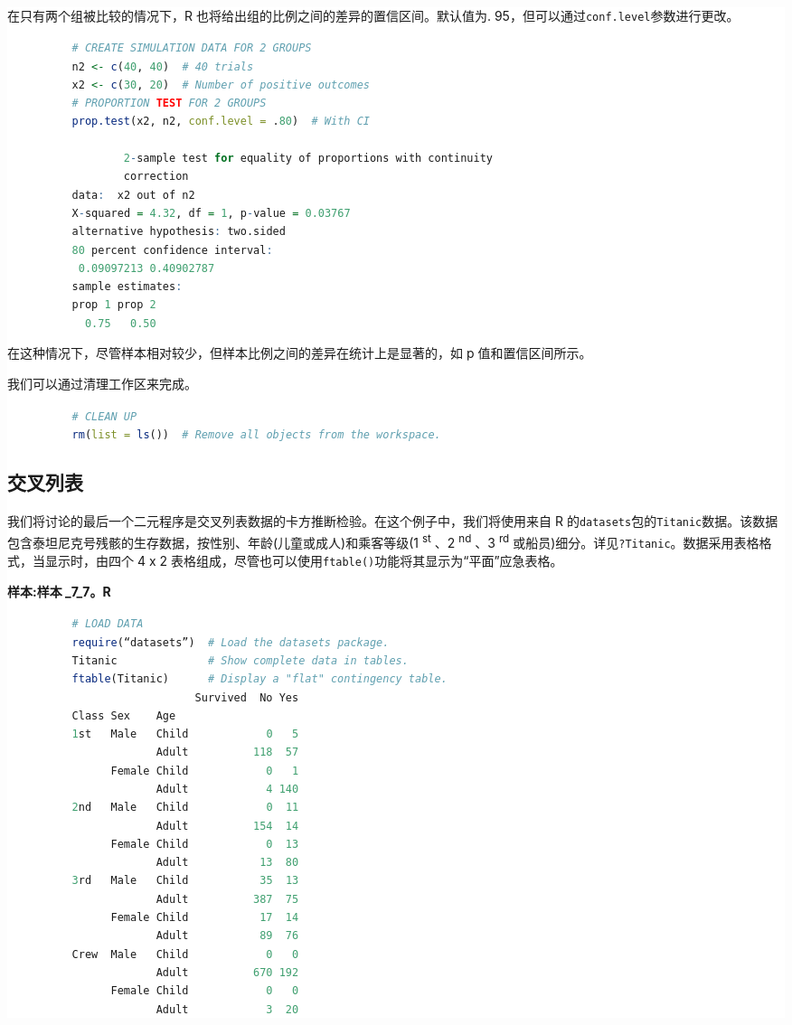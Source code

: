 在只有两个组被比较的情况下，R 也将给出组的比例之间的差异的置信区间。默认值为. 95，但可以通过`conf.level`参数进行更改。

```r
          # CREATE SIMULATION DATA FOR 2 GROUPS
          n2 <- c(40, 40)  # 40 trials
          x2 <- c(30, 20)  # Number of positive outcomes
          # PROPORTION TEST FOR 2 GROUPS
          prop.test(x2, n2, conf.level = .80)  # With CI

                  2-sample test for equality of proportions with continuity
                  correction
          data:  x2 out of n2
          X-squared = 4.32, df = 1, p-value = 0.03767
          alternative hypothesis: two.sided
          80 percent confidence interval:
           0.09097213 0.40902787
          sample estimates:
          prop 1 prop 2
            0.75   0.50

```

在这种情况下，尽管样本相对较少，但样本比例之间的差异在统计上是显著的，如 p 值和置信区间所示。

我们可以通过清理工作区来完成。

```r
          # CLEAN UP
          rm(list = ls())  # Remove all objects from the workspace.

```

## 交叉列表

我们将讨论的最后一个二元程序是交叉列表数据的卡方推断检验。在这个例子中，我们将使用来自 R 的`datasets`包的`Titanic`数据。该数据包含泰坦尼克号残骸的生存数据，按性别、年龄(儿童或成人)和乘客等级(1 <sup>st</sup> 、2 <sup>nd</sup> 、3 <sup>rd</sup> 或船员)细分。详见`?Titanic`。数据采用表格格式，当显示时，由四个 4 x 2 表格组成，尽管也可以使用`ftable()`功能将其显示为“平面”应急表格。

**样本:样本 _7_7。R**

```r
          # LOAD DATA
          require(“datasets”)  # Load the datasets package.
          Titanic              # Show complete data in tables.
          ftable(Titanic)      # Display a "flat" contingency table.
                             Survived  No Yes
          Class Sex    Age                  
          1st   Male   Child            0   5
                       Adult          118  57
                Female Child            0   1
                       Adult            4 140
          2nd   Male   Child            0  11
                       Adult          154  14
                Female Child            0  13
                       Adult           13  80
          3rd   Male   Child           35  13
                       Adult          387  75
                Female Child           17  14
                       Adult           89  76
          Crew  Male   Child            0   0
                       Adult          670 192
                Female Child            0   0
                       Adult            3  20

```
